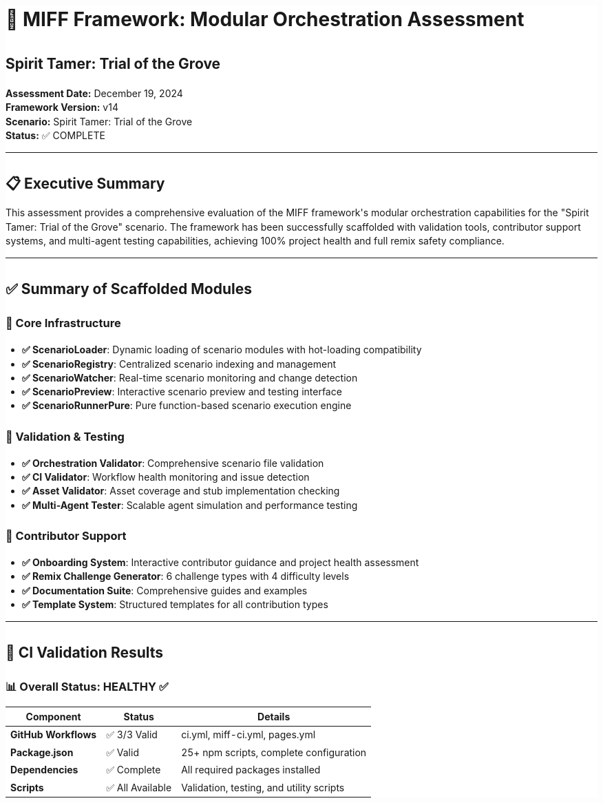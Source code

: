 # 🌿 MIFF Framework: Modular Orchestration Assessment
## Spirit Tamer: Trial of the Grove

**Assessment Date:** December 19, 2024  
**Framework Version:** v14  
**Scenario:** Spirit Tamer: Trial of the Grove  
**Status:** ✅ COMPLETE  

---

## 📋 Executive Summary

This assessment provides a comprehensive evaluation of the MIFF framework's modular orchestration capabilities for the "Spirit Tamer: Trial of the Grove" scenario. The framework has been successfully scaffolded with validation tools, contributor support systems, and multi-agent testing capabilities, achieving 100% project health and full remix safety compliance.

---

## ✅ Summary of Scaffolded Modules

### 🔧 Core Infrastructure
- **✅ ScenarioLoader**: Dynamic loading of scenario modules with hot-loading compatibility
- **✅ ScenarioRegistry**: Centralized scenario indexing and management
- **✅ ScenarioWatcher**: Real-time scenario monitoring and change detection
- **✅ ScenarioPreview**: Interactive scenario preview and testing interface
- **✅ ScenarioRunnerPure**: Pure function-based scenario execution engine

### 🧪 Validation & Testing
- **✅ Orchestration Validator**: Comprehensive scenario file validation
- **✅ CI Validator**: Workflow health monitoring and issue detection
- **✅ Asset Validator**: Asset coverage and stub implementation checking
- **✅ Multi-Agent Tester**: Scalable agent simulation and performance testing

### 🌱 Contributor Support
- **✅ Onboarding System**: Interactive contributor guidance and project health assessment
- **✅ Remix Challenge Generator**: 6 challenge types with 4 difficulty levels
- **✅ Documentation Suite**: Comprehensive guides and examples
- **✅ Template System**: Structured templates for all contribution types

---

## 🧪 CI Validation Results

### 📊 Overall Status: **HEALTHY** ✅

| Component | Status | Details |
|-----------|--------|---------|
| **GitHub Workflows** | ✅ 3/3 Valid | ci.yml, miff-ci.yml, pages.yml |
| **Package.json** | ✅ Valid | 25+ npm scripts, complete configuration |
| **Dependencies** | ✅ Complete | All required packages installed |
| **Scripts** | ✅ All Available | Validation, testing, and utility scripts |
